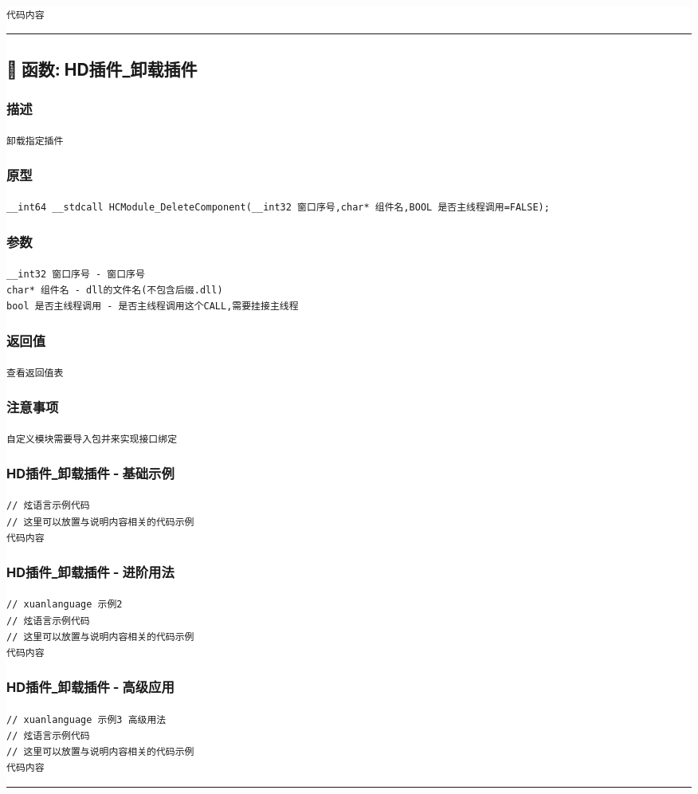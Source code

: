 ```
代码内容
```

---
## 📌 函数: HD插件_卸载插件
### 描述
```
卸载指定插件
```
### 原型
```
__int64 __stdcall HCModule_DeleteComponent(__int32 窗口序号,char* 组件名,BOOL 是否主线程调用=FALSE);
```
### 参数
```
__int32 窗口序号 - 窗口序号
char* 组件名 - dll的文件名(不包含后缀.dll)
bool 是否主线程调用 - 是否主线程调用这个CALL,需要挂接主线程
```
### 返回值
```
查看返回值表
```
### 注意事项
```
自定义模块需要导入包并来实现接口绑定
```
### HD插件_卸载插件 - 基础示例
```
// 炫语言示例代码
// 这里可以放置与说明内容相关的代码示例
代码内容
```
### HD插件_卸载插件 - 进阶用法
```
// xuanlanguage 示例2
// 炫语言示例代码
// 这里可以放置与说明内容相关的代码示例
代码内容
```
### HD插件_卸载插件 - 高级应用
```
// xuanlanguage 示例3 高级用法
// 炫语言示例代码
// 这里可以放置与说明内容相关的代码示例
代码内容
```

---
